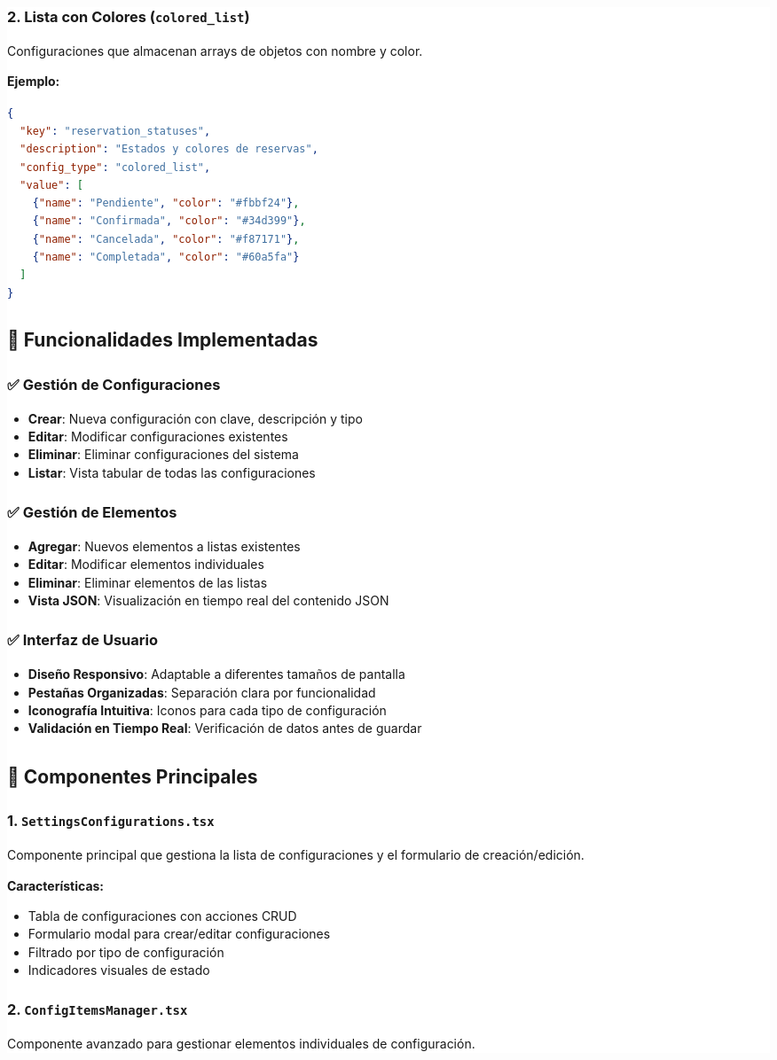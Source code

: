 ### 2. Lista con Colores (`colored_list`)
Configuraciones que almacenan arrays de objetos con nombre y color.

**Ejemplo:**
```json
{
  "key": "reservation_statuses",
  "description": "Estados y colores de reservas",
  "config_type": "colored_list",
  "value": [
    {"name": "Pendiente", "color": "#fbbf24"},
    {"name": "Confirmada", "color": "#34d399"},
    {"name": "Cancelada", "color": "#f87171"},
    {"name": "Completada", "color": "#60a5fa"}
  ]
}
```

## 🚀 Funcionalidades Implementadas

### ✅ Gestión de Configuraciones
- **Crear**: Nueva configuración con clave, descripción y tipo
- **Editar**: Modificar configuraciones existentes
- **Eliminar**: Eliminar configuraciones del sistema
- **Listar**: Vista tabular de todas las configuraciones

### ✅ Gestión de Elementos
- **Agregar**: Nuevos elementos a listas existentes
- **Editar**: Modificar elementos individuales
- **Eliminar**: Eliminar elementos de las listas
- **Vista JSON**: Visualización en tiempo real del contenido JSON

### ✅ Interfaz de Usuario
- **Diseño Responsivo**: Adaptable a diferentes tamaños de pantalla
- **Pestañas Organizadas**: Separación clara por funcionalidad
- **Iconografía Intuitiva**: Iconos para cada tipo de configuración
- **Validación en Tiempo Real**: Verificación de datos antes de guardar

## 🎨 Componentes Principales

### 1. `SettingsConfigurations.tsx`
Componente principal que gestiona la lista de configuraciones y el formulario de creación/edición.

**Características:**
- Tabla de configuraciones con acciones CRUD
- Formulario modal para crear/editar configuraciones
- Filtrado por tipo de configuración
- Indicadores visuales de estado

### 2. `ConfigItemsManager.tsx`
Componente avanzado para gestionar elementos individuales de configuración.

